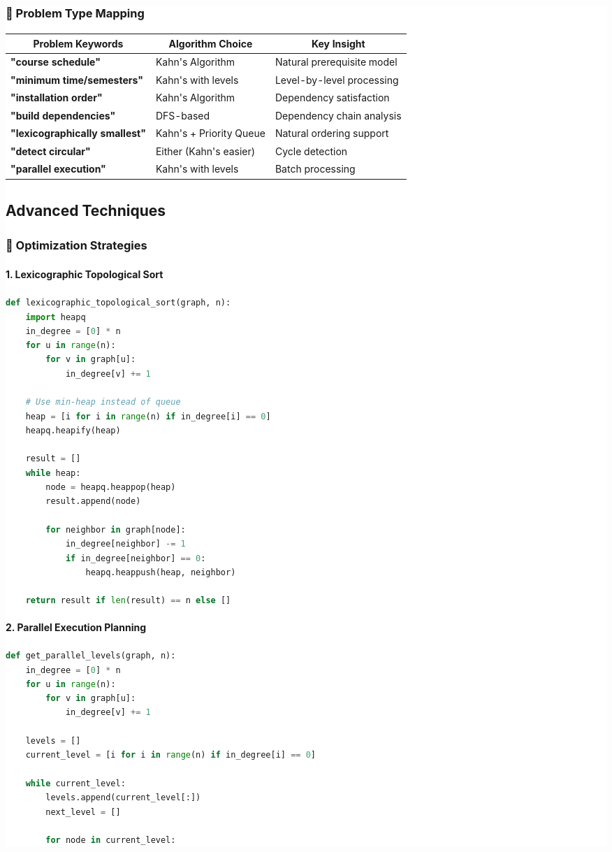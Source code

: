 ### 🎯 Problem Type Mapping

| Problem Keywords | Algorithm Choice | Key Insight |
|-----------------|------------------|-------------|
| **"course schedule"** | Kahn's Algorithm | Natural prerequisite model |
| **"minimum time/semesters"** | Kahn's with levels | Level-by-level processing |
| **"installation order"** | Kahn's Algorithm | Dependency satisfaction |
| **"build dependencies"** | DFS-based | Dependency chain analysis |
| **"lexicographically smallest"** | Kahn's + Priority Queue | Natural ordering support |
| **"detect circular"** | Either (Kahn's easier) | Cycle detection |
| **"parallel execution"** | Kahn's with levels | Batch processing |

## Advanced Techniques

### 🚀 Optimization Strategies

#### 1. Lexicographic Topological Sort
```python
def lexicographic_topological_sort(graph, n):
    import heapq
    in_degree = [0] * n
    for u in range(n):
        for v in graph[u]:
            in_degree[v] += 1
    
    # Use min-heap instead of queue
    heap = [i for i in range(n) if in_degree[i] == 0]
    heapq.heapify(heap)
    
    result = []
    while heap:
        node = heapq.heappop(heap)
        result.append(node)
        
        for neighbor in graph[node]:
            in_degree[neighbor] -= 1
            if in_degree[neighbor] == 0:
                heapq.heappush(heap, neighbor)
    
    return result if len(result) == n else []
```

#### 2. Parallel Execution Planning
```python
def get_parallel_levels(graph, n):
    in_degree = [0] * n
    for u in range(n):
        for v in graph[u]:
            in_degree[v] += 1
    
    levels = []
    current_level = [i for i in range(n) if in_degree[i] == 0]
    
    while current_level:
        levels.append(current_level[:])
        next_level = []
        
        for node in current_level:
```